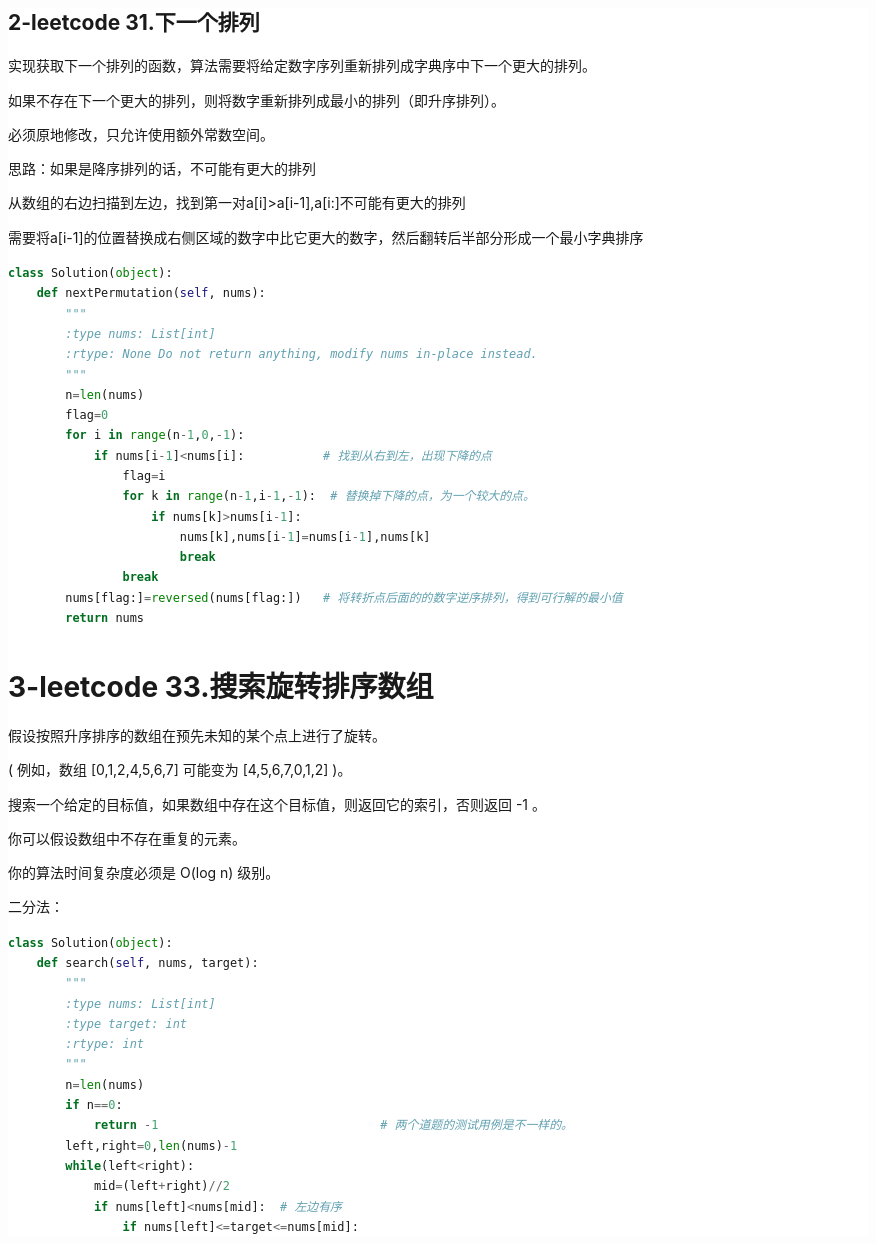 
## 2-leetcode 31.下一个排列

实现获取下一个排列的函数，算法需要将给定数字序列重新排列成字典序中下一个更大的排列。

如果不存在下一个更大的排列，则将数字重新排列成最小的排列（即升序排列）。

必须原地修改，只允许使用额外常数空间。



思路：如果是降序排列的话，不可能有更大的排列

从数组的右边扫描到左边，找到第一对a[i]>a[i-1],a[i:]不可能有更大的排列

需要将a[i-1]的位置替换成右侧区域的数字中比它更大的数字，然后翻转后半部分形成一个最小字典排序

```python
class Solution(object):
    def nextPermutation(self, nums):
        """
        :type nums: List[int]
        :rtype: None Do not return anything, modify nums in-place instead.
        """
        n=len(nums)
        flag=0
        for i in range(n-1,0,-1):
            if nums[i-1]<nums[i]:           # 找到从右到左，出现下降的点
                flag=i
                for k in range(n-1,i-1,-1):  # 替换掉下降的点，为一个较大的点。
                    if nums[k]>nums[i-1]:
                        nums[k],nums[i-1]=nums[i-1],nums[k]
                        break
                break
        nums[flag:]=reversed(nums[flag:])   # 将转折点后面的的数字逆序排列，得到可行解的最小值
        return nums
```



# 3-leetcode 33.搜索旋转排序数组

假设按照升序排序的数组在预先未知的某个点上进行了旋转。

( 例如，数组 [0,1,2,4,5,6,7] 可能变为 [4,5,6,7,0,1,2] )。

搜索一个给定的目标值，如果数组中存在这个目标值，则返回它的索引，否则返回 -1 。

你可以假设数组中不存在重复的元素。

你的算法时间复杂度必须是 O(log n) 级别。

二分法：

```python
class Solution(object):
    def search(self, nums, target):
        """
        :type nums: List[int]
        :type target: int
        :rtype: int
        """
        n=len(nums)
        if n==0:
            return -1								# 两个道题的测试用例是不一样的。
        left,right=0,len(nums)-1
        while(left<right):
            mid=(left+right)//2
            if nums[left]<nums[mid]:  # 左边有序
                if nums[left]<=target<=nums[mid]:
```
